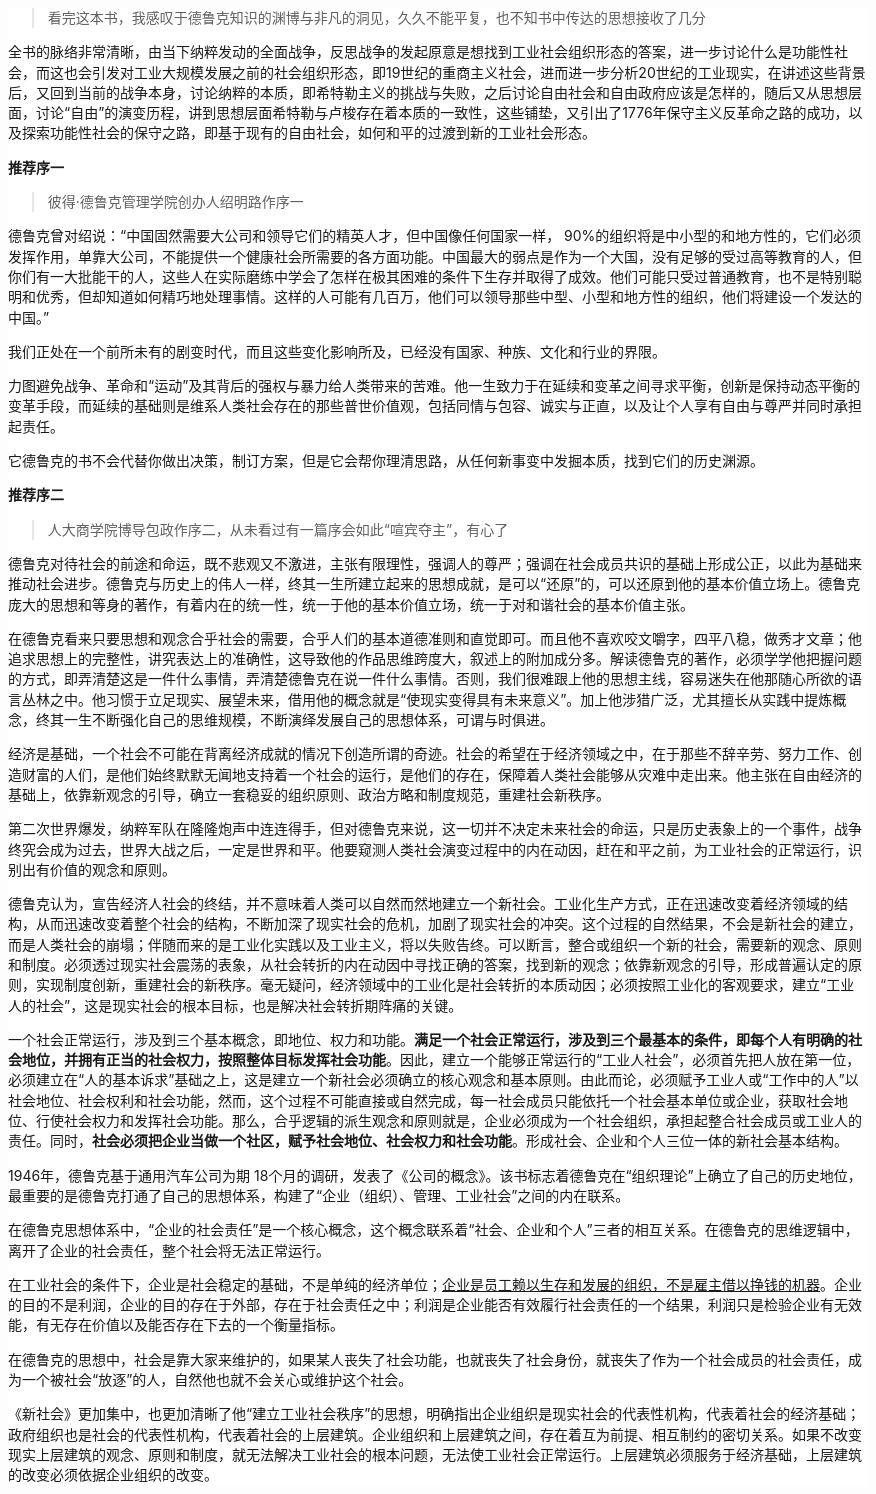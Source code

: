 > 看完这本书，我感叹于德鲁克知识的渊博与非凡的洞见，久久不能平复，也不知书中传达的思想接收了几分

全书的脉络非常清晰，由当下纳粹发动的全面战争，反思战争的发起原意是想找到工业社会组织形态的答案，进一步讨论什么是功能性社会，而这也会引发对工业大规模发展之前的社会组织形态，即19世纪的重商主义社会，进而进一步分析20世纪的工业现实，在讲述这些背景后，又回到当前的战争本身，讨论纳粹的本质，即希特勒主义的挑战与失败，之后讨论自由社会和自由政府应该是怎样的，随后又从思想层面，讨论“自由”的演变历程，讲到思想层面希特勒与卢梭存在着本质的一致性，这些铺垫，又引出了1776年保守主义反革命之路的成功，以及探索功能性社会的保守之路，即基于现有的自由社会，如何和平的过渡到新的工业社会形态。

**推荐序一** 

> 彼得·德鲁克管理学院创办人绍明路作序一

德鲁克曾对绍说：“中国固然需要大公司和领导它们的精英人才，但中国像任何国家一样， 90%的组织将是中小型的和地方性的，它们必须发挥作用，单靠大公司，不能提供一个健康社会所需要的各方面功能。中国最大的弱点是作为一个大国，没有足够的受过高等教育的人，但你们有一大批能干的人，这些人在实际磨练中学会了怎样在极其困难的条件下生存并取得了成效。他们可能只受过普通教育，也不是特别聪明和优秀，但却知道如何精巧地处理事情。这样的人可能有几百万，他们可以领导那些中型、小型和地方性的组织，他们将建设一个发达的中国。”

我们正处在一个前所未有的剧变时代，而且这些变化影响所及，已经没有国家、种族、文化和行业的界限。

力图避免战争、革命和“运动”及其背后的强权与暴力给人类带来的苦难。他一生致力于在延续和变革之间寻求平衡，创新是保持动态平衡的变革手段，而延续的基础则是维系人类社会存在的那些普世价值观，包括同情与包容、诚实与正直，以及让个人享有自由与尊严并同时承担起责任。

它德鲁克的书不会代替你做出决策，制订方案，但是它会帮你理清思路，从任何新事变中发掘本质，找到它们的历史渊源。

**推荐序二**

> 人大商学院博导包政作序二，从未看过有一篇序会如此“喧宾夺主”，有心了

德鲁克对待社会的前途和命运，既不悲观又不激进，主张有限理性，强调人的尊严；强调在社会成员共识的基础上形成公正，以此为基础来推动社会进步。德鲁克与历史上的伟人一样，终其一生所建立起来的思想成就，是可以“还原”的，可以还原到他的基本价值立场上。德鲁克庞大的思想和等身的著作，有着内在的统一性，统一于他的基本价值立场，统一于对和谐社会的基本价值主张。

在德鲁克看来只要思想和观念合乎社会的需要，合乎人们的基本道德准则和直觉即可。而且他不喜欢咬文嚼字，四平八稳，做秀才文章；他追求思想上的完整性，讲究表达上的准确性，这导致他的作品思维跨度大，叙述上的附加成分多。解读德鲁克的著作，必须学学他把握问题的方式，即弄清楚这是一件什么事情，弄清楚德鲁克在说一件什么事情。否则，我们很难跟上他的思想主线，容易迷失在他那随心所欲的语言丛林之中。他习惯于立足现实、展望未来，借用他的概念就是“使现实变得具有未来意义”。加上他涉猎广泛，尤其擅长从实践中提炼概念，终其一生不断强化自己的思维规模，不断演绎发展自己的思想体系，可谓与时俱进。

经济是基础，一个社会不可能在背离经济成就的情况下创造所谓的奇迹。社会的希望在于经济领域之中，在于那些不辞辛劳、努力工作、创造财富的人们，是他们始终默默无闻地支持着一个社会的运行，是他们的存在，保障着人类社会能够从灾难中走出来。他主张在自由经济的基础上，依靠新观念的引导，确立一套稳妥的组织原则、政治方略和制度规范，重建社会新秩序。

第二次世界爆发，纳粹军队在隆隆炮声中连连得手，但对德鲁克来说，这一切并不决定未来社会的命运，只是历史表象上的一个事件，战争终究会成为过去，世界大战之后，一定是世界和平。他要窥测人类社会演变过程中的内在动因，赶在和平之前，为工业社会的正常运行，识别出有价值的观念和原则。

德鲁克认为，宣告经济人社会的终结，并不意味着人类可以自然而然地建立一个新社会。工业化生产方式，正在迅速改变着经济领域的结构，从而迅速改变着整个社会的结构，不断加深了现实社会的危机，加剧了现实社会的冲突。这个过程的自然结果，不会是新社会的建立，而是人类社会的崩塌；伴随而来的是工业化实践以及工业主义，将以失败告终。可以断言，整合或组织一个新的社会，需要新的观念、原则和制度。必须透过现实社会震荡的表象，从社会转折的内在动因中寻找正确的答案，找到新的观念；依靠新观念的引导，形成普遍认定的原则，实现制度创新，重建社会的新秩序。毫无疑问，经济领域中的工业化是社会转折的本质动因；必须按照工业化的客观要求，建立“工业人的社会”，这是现实社会的根本目标，也是解决社会转折期阵痛的关键。

一个社会正常运行，涉及到三个基本概念，即地位、权力和功能。**满足一个社会正常运行，涉及到三个最基本的条件，即每个人有明确的社会地位，并拥有正当的社会权力，按照整体目标发挥社会功能**。因此，建立一个能够正常运行的“工业人社会”，必须首先把人放在第一位，必须建立在“人的基本诉求”基础之上，这是建立一个新社会必须确立的核心观念和基本原则。由此而论，必须赋予工业人或“工作中的人”以社会地位、社会权利和社会功能，然而，这个过程不可能直接或自然完成，每一社会成员只能依托一个社会基本单位或企业，获取社会地位、行使社会权力和发挥社会功能。那么，合乎逻辑的派生观念和原则就是，企业必须成为一个社会组织，承担起整合社会成员或工业人的责任。同时，**社会必须把企业当做一个社区，赋予社会地位、社会权力和社会功能**。形成社会、企业和个人三位一体的新社会基本结构。

1946年，德鲁克基于通用汽车公司为期 18个月的调研，发表了《公司的概念》。该书标志着德鲁克在“组织理论”上确立了自己的历史地位，最重要的是德鲁克打通了自己的思想体系，构建了“企业（组织）、管理、工业社会”之间的内在联系。

在德鲁克思想体系中，“企业的社会责任”是一个核心概念，这个概念联系着“社会、企业和个人”三者的相互关系。在德鲁克的思维逻辑中，离开了企业的社会责任，整个社会将无法正常运行。

在工业社会的条件下，企业是社会稳定的基础，不是单纯的经济单位；<u>企业是员工赖以生存和发展的组织，不是雇主借以挣钱的机器</u>。企业的目的不是利润，企业的目的存在于外部，存在于社会责任之中；利润是企业能否有效履行社会责任的一个结果，利润只是检验企业有无效能，有无存在价值以及能否存在下去的一个衡量指标。

在德鲁克的思想中，社会是靠大家来维护的，如果某人丧失了社会功能，也就丧失了社会身份，就丧失了作为一个社会成员的社会责任，成为一个被社会“放逐”的人，自然他也就不会关心或维护这个社会。

《新社会》更加集中，也更加清晰了他“建立工业社会秩序”的思想，明确指出企业组织是现实社会的代表性机构，代表着社会的经济基础；政府组织也是社会的代表性机构，代表着社会的上层建筑。企业组织和上层建筑之间，存在着互为前提、相互制约的密切关系。如果不改变现实上层建筑的观念、原则和制度，就无法解决工业社会的根本问题，无法使工业社会正常运行。上层建筑必须服务于经济基础，上层建筑的改变必须依据企业组织的改变。
